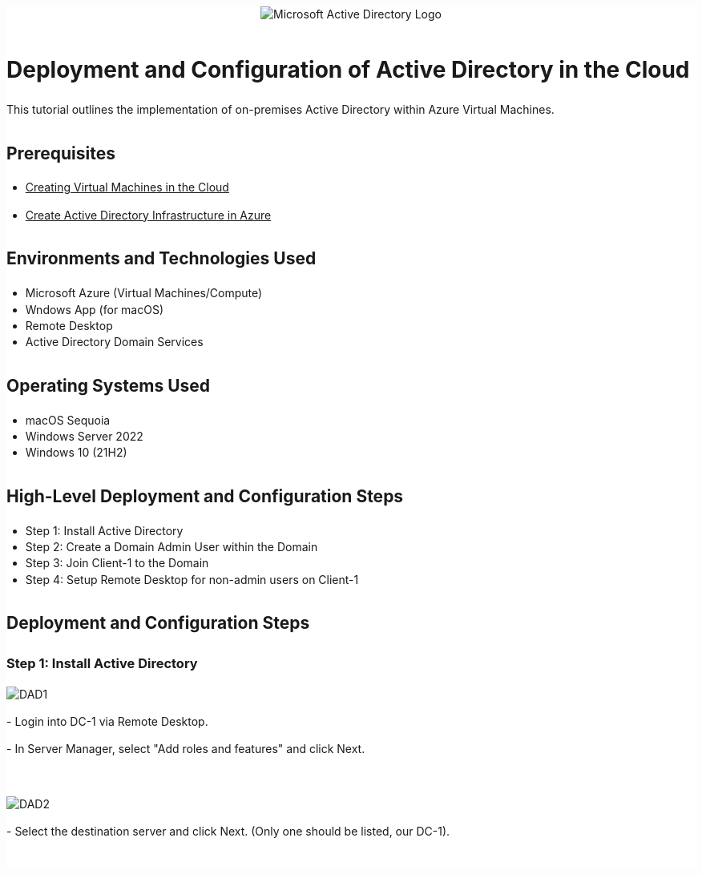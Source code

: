 <p align="center">
<img width="450" height="250" alt="Microsoft Active Directory Logo" src="https://github.com/user-attachments/assets/cd75c7f5-fba1-4682-a616-dc487e761fbc"
 alt="Microsoft Active Directory Logo"/>
</p>

<h1>Deployment and Configuration of Active Directory in the Cloud</h1>
This tutorial outlines the implementation of on-premises Active Directory within Azure Virtual Machines.<br />

<h2>Prerequisites</h2>

- [Creating Virtual Machines in the Cloud](https://github.com/joshuaheck1/VM-creation)
  
- [Create Active Directory Infrastructure in Azure](https://github.com/joshuaheck1/create-ad-infrastructure)

<h2>Environments and Technologies Used</h2>

- Microsoft Azure (Virtual Machines/Compute)
- Wndows App (for macOS)
- Remote Desktop
- Active Directory Domain Services

<h2>Operating Systems Used </h2>

- macOS Sequoia
- Windows Server 2022
- Windows 10 (21H2)

<h2>High-Level Deployment and Configuration Steps</h2>

- Step 1: Install Active Directory
- Step 2: Create a Domain Admin User within the Domain
- Step 3: Join Client-1 to the Domain
- Step 4: Setup Remote Desktop for non-admin users on Client-1

<h2>Deployment and Configuration Steps</h2>

<h3>Step 1: Install Active Directory</h3>
<p>
<img width="800" alt="DAD1" src="https://github.com/user-attachments/assets/e448cbc4-30a5-433c-8730-f2a1acccc464" />
</p>

<p>
- Login into DC-1 via Remote Desktop.
<p>- In Server Manager, select "Add roles and features" and click Next.</p>
<br />

<p>
<img width="800" alt="DAD2" src="https://github.com/user-attachments/assets/6c183f05-52e8-44d7-94d9-cd2dbd424be0" />
</p>

<p>
- Select the destination server and click Next. (Only one should be listed, our DC-1).
</p>
<br />
